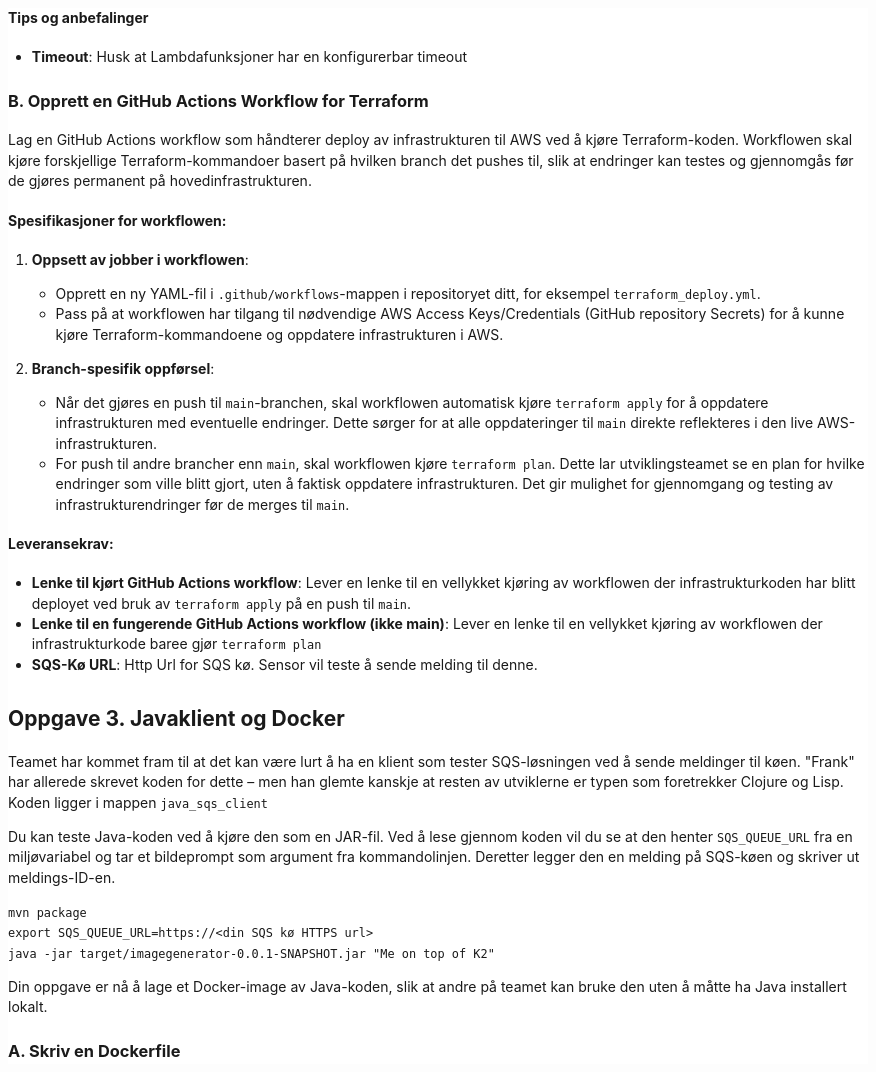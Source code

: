 #### Tips og anbefalinger
- **Timeout**: Husk at Lambdafunksjoner har en konfigurerbar timeout

### B. Opprett en GitHub Actions Workflow for Terraform

Lag en GitHub Actions workflow som håndterer deploy av infrastrukturen til AWS ved å kjøre Terraform-koden. Workflowen skal kjøre forskjellige Terraform-kommandoer basert på hvilken branch det pushes til, slik at endringer kan testes og gjennomgås før de gjøres permanent på hovedinfrastrukturen.

#### Spesifikasjoner for workflowen:

1. **Oppsett av jobber i workflowen**:
   - Opprett en ny YAML-fil i `.github/workflows`-mappen i repositoryet ditt, for eksempel `terraform_deploy.yml`.
   - Pass på at workflowen har tilgang til nødvendige AWS Access Keys/Credentials (GitHub repository Secrets) for å kunne kjøre Terraform-kommandoene og oppdatere infrastrukturen i AWS.

2. **Branch-spesifik oppførsel**:
   - Når det gjøres en push til `main`-branchen, skal workflowen automatisk kjøre `terraform apply` for å oppdatere infrastrukturen med eventuelle endringer. Dette sørger for at alle oppdateringer til `main` direkte reflekteres i den live AWS-infrastrukturen.
   - For push til andre brancher enn `main`, skal workflowen kjøre `terraform plan`. Dette lar utviklingsteamet se en plan for hvilke endringer som ville blitt gjort, uten å faktisk oppdatere infrastrukturen. Det gir mulighet for gjennomgang og testing av infrastrukturendringer før de merges til `main`.


#### Leveransekrav:
- **Lenke til kjørt GitHub Actions workflow**: Lever en lenke til en vellykket kjøring av workflowen der infrastrukturkoden har blitt deployet ved bruk av `terraform apply` på en push til `main`.
- **Lenke til en fungerende GitHub Actions workflow (ikke main)**: Lever en lenke til en vellykket kjøring av workflowen der infrastrukturkode baree  gjør `terraform plan` 
- **SQS-Kø URL**: Http Url for SQS kø. Sensor vil teste å sende melding til denne. 
  
## Oppgave 3. Javaklient og Docker

Teamet har kommet fram til at det kan være lurt å ha en klient som tester SQS-løsningen ved å sende meldinger til køen. "Frank" har allerede skrevet koden for dette – men han glemte kanskje at resten av utviklerne er typen som foretrekker Clojure og Lisp. Koden ligger i mappen `java_sqs_client`

Du kan teste Java-koden ved å kjøre den som en JAR-fil. Ved å lese gjennom koden vil du se at den henter `SQS_QUEUE_URL` fra en miljøvariabel og tar et bildeprompt som argument fra kommandolinjen. Deretter legger den en melding på SQS-køen og skriver ut meldings-ID-en.

```shell
mvn package
export SQS_QUEUE_URL=https://<din SQS kø HTTPS url>
java -jar target/imagegenerator-0.0.1-SNAPSHOT.jar "Me on top of K2"
```

Din oppgave er nå å lage et Docker-image av Java-koden, slik at andre på teamet kan bruke den uten å måtte ha Java installert lokalt. 

### A. Skriv en Dockerfile
